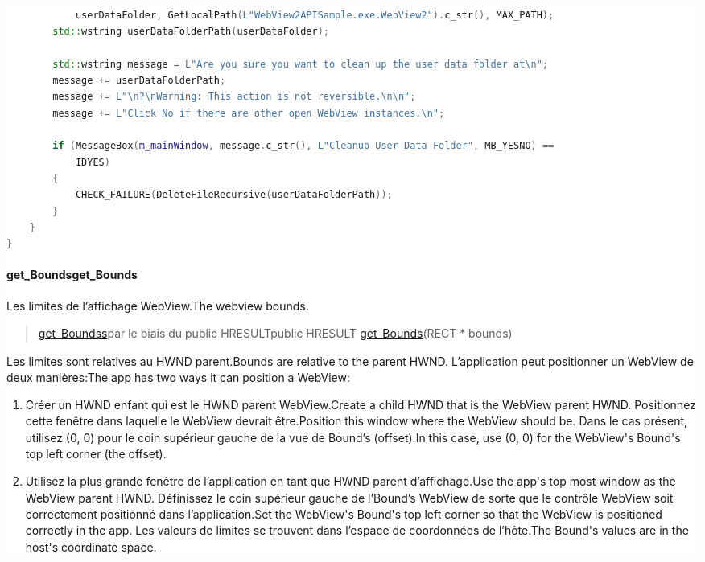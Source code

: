```cpp
            userDataFolder, GetLocalPath(L"WebView2APISample.exe.WebView2").c_str(), MAX_PATH);
        std::wstring userDataFolderPath(userDataFolder);

        std::wstring message = L"Are you sure you want to clean up the user data folder at\n";
        message += userDataFolderPath;
        message += L"\n?\nWarning: This action is not reversible.\n\n";
        message += L"Click No if there are other open WebView instances.\n";

        if (MessageBox(m_mainWindow, message.c_str(), L"Cleanup User Data Folder", MB_YESNO) ==
            IDYES)
        {
            CHECK_FAILURE(DeleteFileRecursive(userDataFolderPath));
        }
    }
}
```

#### <span data-ttu-id="7eea6-210">get_Bounds</span><span class="sxs-lookup"><span data-stu-id="7eea6-210">get_Bounds</span></span> 

<span data-ttu-id="7eea6-211">Les limites de l’affichage WebView.</span><span class="sxs-lookup"><span data-stu-id="7eea6-211">The webview bounds.</span></span>

> <span data-ttu-id="7eea6-212">[get_Boundss](#get_bounds)par le biais du public HRESULT</span><span class="sxs-lookup"><span data-stu-id="7eea6-212">public HRESULT [get_Bounds](#get_bounds)(RECT \* bounds)</span></span>

<span data-ttu-id="7eea6-213">Les limites sont relatives au HWND parent.</span><span class="sxs-lookup"><span data-stu-id="7eea6-213">Bounds are relative to the parent HWND.</span></span> <span data-ttu-id="7eea6-214">L’application peut positionner un WebView de deux manières:</span><span class="sxs-lookup"><span data-stu-id="7eea6-214">The app has two ways it can position a WebView:</span></span>

1. <span data-ttu-id="7eea6-215">Créer un HWND enfant qui est le HWND parent WebView.</span><span class="sxs-lookup"><span data-stu-id="7eea6-215">Create a child HWND that is the WebView parent HWND.</span></span> <span data-ttu-id="7eea6-216">Positionnez cette fenêtre dans laquelle le WebView devrait être.</span><span class="sxs-lookup"><span data-stu-id="7eea6-216">Position this window where the WebView should be.</span></span> <span data-ttu-id="7eea6-217">Dans le cas présent, utilisez (0, 0) pour le coin supérieur gauche de la vue de Bound’s (offset).</span><span class="sxs-lookup"><span data-stu-id="7eea6-217">In this case, use (0, 0) for the WebView's Bound's top left corner (the offset).</span></span>

1. <span data-ttu-id="7eea6-218">Utilisez la plus grande fenêtre de l’application en tant que HWND parent d’affichage.</span><span class="sxs-lookup"><span data-stu-id="7eea6-218">Use the app's top most window as the WebView parent HWND.</span></span> <span data-ttu-id="7eea6-219">Définissez le coin supérieur gauche de l’Bound’s WebView de sorte que le contrôle WebView soit correctement positionné dans l’application.</span><span class="sxs-lookup"><span data-stu-id="7eea6-219">Set the WebView's Bound's top left corner so that the WebView is positioned correctly in the app.</span></span> <span data-ttu-id="7eea6-220">Les valeurs de limites se trouvent dans l’espace de coordonnées de l’hôte.</span><span class="sxs-lookup"><span data-stu-id="7eea6-220">The Bound's values are in the host's coordinate space.</span></span>
